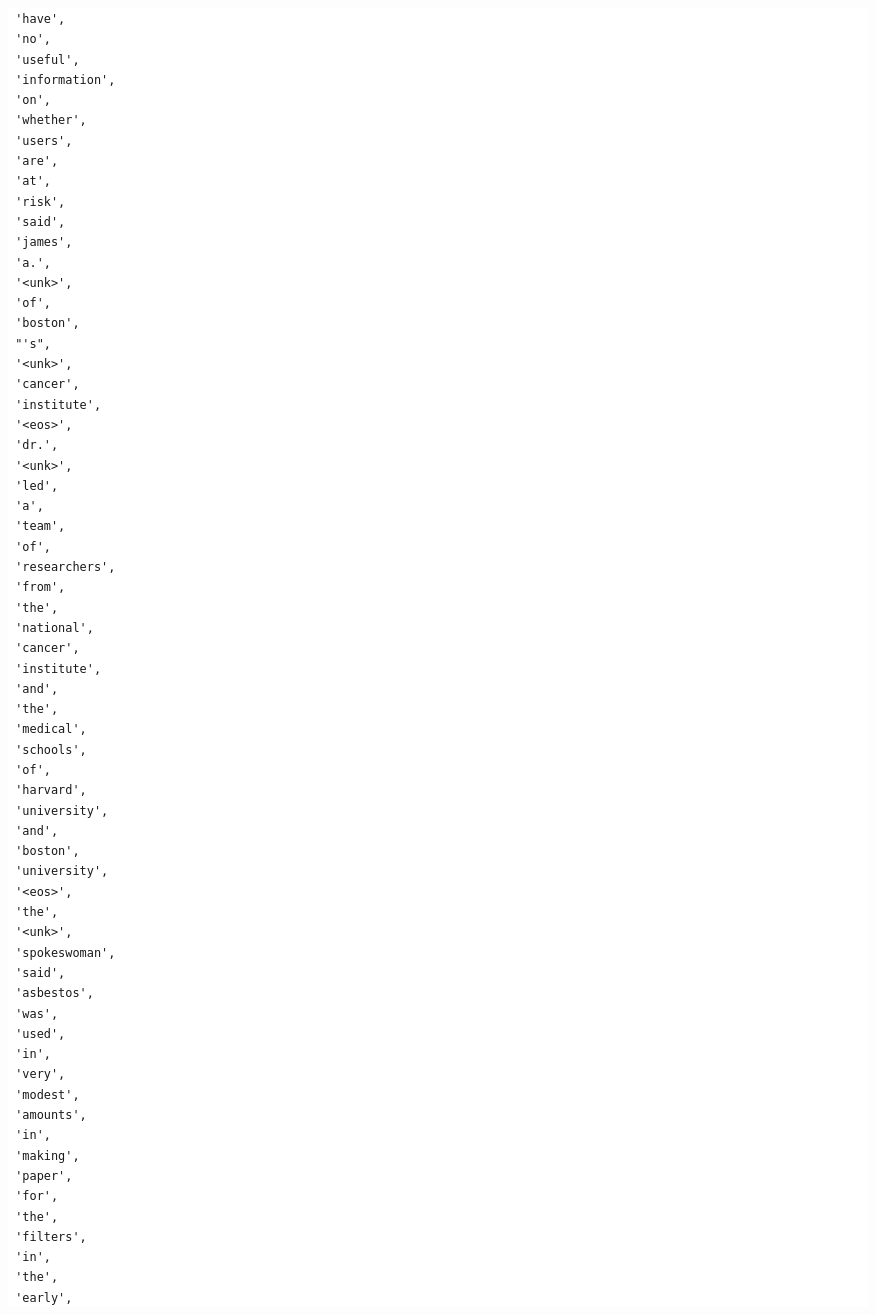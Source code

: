      'have',
     'no',
     'useful',
     'information',
     'on',
     'whether',
     'users',
     'are',
     'at',
     'risk',
     'said',
     'james',
     'a.',
     '<unk>',
     'of',
     'boston',
     "'s",
     '<unk>',
     'cancer',
     'institute',
     '<eos>',
     'dr.',
     '<unk>',
     'led',
     'a',
     'team',
     'of',
     'researchers',
     'from',
     'the',
     'national',
     'cancer',
     'institute',
     'and',
     'the',
     'medical',
     'schools',
     'of',
     'harvard',
     'university',
     'and',
     'boston',
     'university',
     '<eos>',
     'the',
     '<unk>',
     'spokeswoman',
     'said',
     'asbestos',
     'was',
     'used',
     'in',
     'very',
     'modest',
     'amounts',
     'in',
     'making',
     'paper',
     'for',
     'the',
     'filters',
     'in',
     'the',
     'early',